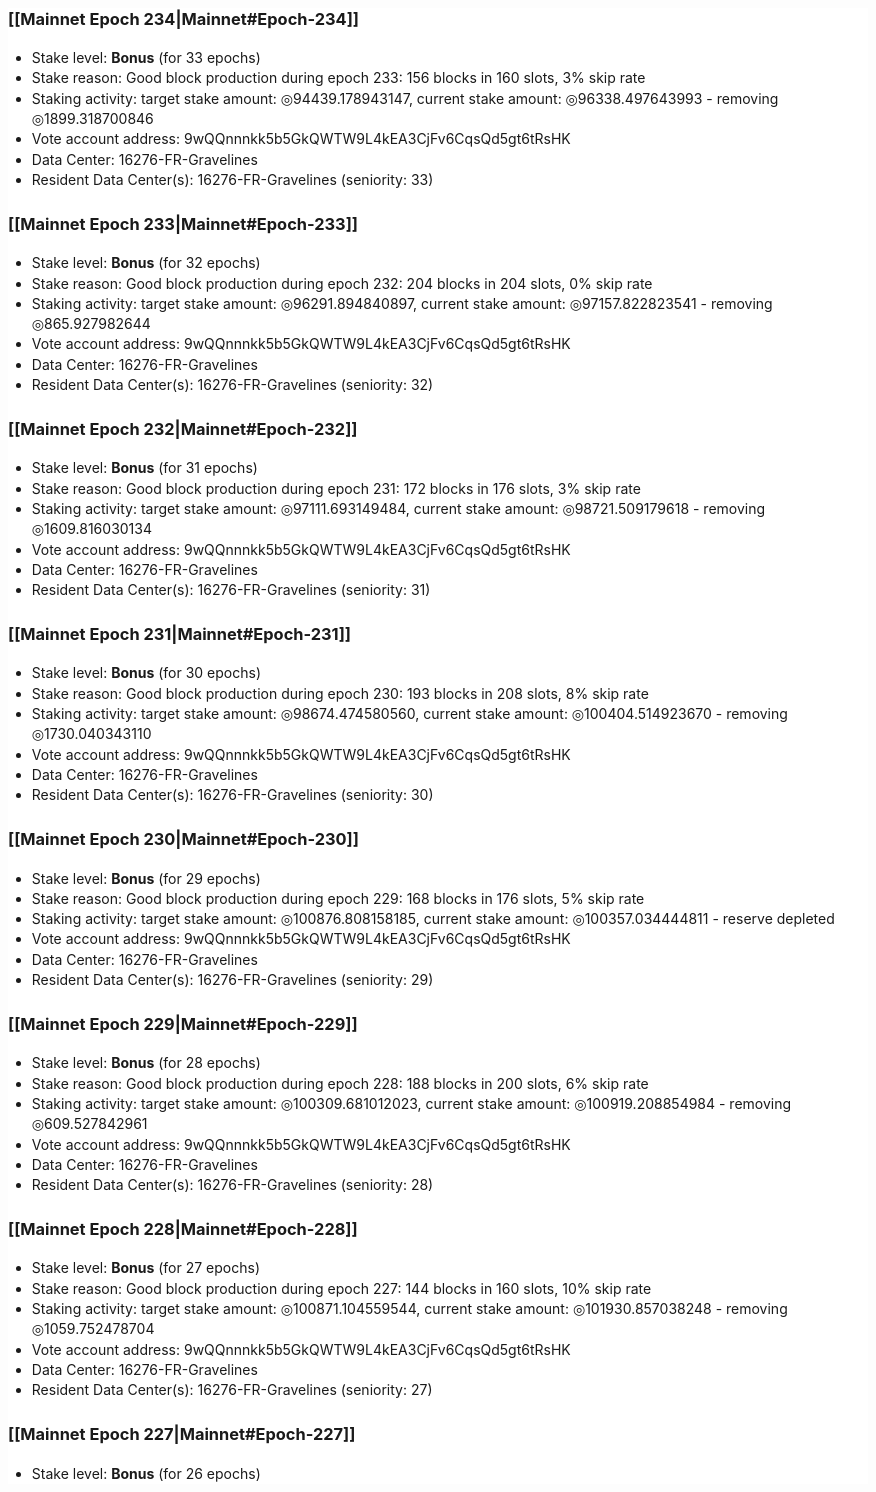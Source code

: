 ### [[Mainnet Epoch 234|Mainnet#Epoch-234]]
* Stake level: **Bonus** (for 33 epochs)
* Stake reason: Good block production during epoch 233: 156 blocks in 160 slots, 3% skip rate
* Staking activity: target stake amount: ◎94439.178943147, current stake amount: ◎96338.497643993 - removing ◎1899.318700846
* Vote account address: 9wQQnnnkk5b5GkQWTW9L4kEA3CjFv6CqsQd5gt6tRsHK
* Data Center: 16276-FR-Gravelines
* Resident Data Center(s): 16276-FR-Gravelines (seniority: 33)
### [[Mainnet Epoch 233|Mainnet#Epoch-233]]
* Stake level: **Bonus** (for 32 epochs)
* Stake reason: Good block production during epoch 232: 204 blocks in 204 slots, 0% skip rate
* Staking activity: target stake amount: ◎96291.894840897, current stake amount: ◎97157.822823541 - removing ◎865.927982644
* Vote account address: 9wQQnnnkk5b5GkQWTW9L4kEA3CjFv6CqsQd5gt6tRsHK
* Data Center: 16276-FR-Gravelines
* Resident Data Center(s): 16276-FR-Gravelines (seniority: 32)
### [[Mainnet Epoch 232|Mainnet#Epoch-232]]
* Stake level: **Bonus** (for 31 epochs)
* Stake reason: Good block production during epoch 231: 172 blocks in 176 slots, 3% skip rate
* Staking activity: target stake amount: ◎97111.693149484, current stake amount: ◎98721.509179618 - removing ◎1609.816030134
* Vote account address: 9wQQnnnkk5b5GkQWTW9L4kEA3CjFv6CqsQd5gt6tRsHK
* Data Center: 16276-FR-Gravelines
* Resident Data Center(s): 16276-FR-Gravelines (seniority: 31)
### [[Mainnet Epoch 231|Mainnet#Epoch-231]]
* Stake level: **Bonus** (for 30 epochs)
* Stake reason: Good block production during epoch 230: 193 blocks in 208 slots, 8% skip rate
* Staking activity: target stake amount: ◎98674.474580560, current stake amount: ◎100404.514923670 - removing ◎1730.040343110
* Vote account address: 9wQQnnnkk5b5GkQWTW9L4kEA3CjFv6CqsQd5gt6tRsHK
* Data Center: 16276-FR-Gravelines
* Resident Data Center(s): 16276-FR-Gravelines (seniority: 30)
### [[Mainnet Epoch 230|Mainnet#Epoch-230]]
* Stake level: **Bonus** (for 29 epochs)
* Stake reason: Good block production during epoch 229: 168 blocks in 176 slots, 5% skip rate
* Staking activity: target stake amount: ◎100876.808158185, current stake amount: ◎100357.034444811 - reserve depleted
* Vote account address: 9wQQnnnkk5b5GkQWTW9L4kEA3CjFv6CqsQd5gt6tRsHK
* Data Center: 16276-FR-Gravelines
* Resident Data Center(s): 16276-FR-Gravelines (seniority: 29)
### [[Mainnet Epoch 229|Mainnet#Epoch-229]]
* Stake level: **Bonus** (for 28 epochs)
* Stake reason: Good block production during epoch 228: 188 blocks in 200 slots, 6% skip rate
* Staking activity: target stake amount: ◎100309.681012023, current stake amount: ◎100919.208854984 - removing ◎609.527842961
* Vote account address: 9wQQnnnkk5b5GkQWTW9L4kEA3CjFv6CqsQd5gt6tRsHK
* Data Center: 16276-FR-Gravelines
* Resident Data Center(s): 16276-FR-Gravelines (seniority: 28)
### [[Mainnet Epoch 228|Mainnet#Epoch-228]]
* Stake level: **Bonus** (for 27 epochs)
* Stake reason: Good block production during epoch 227: 144 blocks in 160 slots, 10% skip rate
* Staking activity: target stake amount: ◎100871.104559544, current stake amount: ◎101930.857038248 - removing ◎1059.752478704
* Vote account address: 9wQQnnnkk5b5GkQWTW9L4kEA3CjFv6CqsQd5gt6tRsHK
* Data Center: 16276-FR-Gravelines
* Resident Data Center(s): 16276-FR-Gravelines (seniority: 27)
### [[Mainnet Epoch 227|Mainnet#Epoch-227]]
* Stake level: **Bonus** (for 26 epochs)